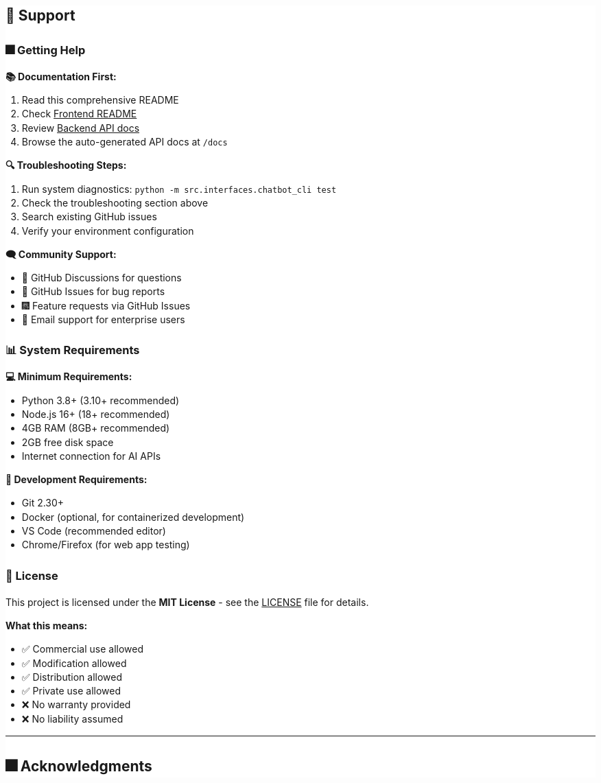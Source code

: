 ## 📧 Support

### 🎆 Getting Help

**📚 Documentation First:**
1. Read this comprehensive README
2. Check [Frontend README](./frontend/README.md)
3. Review [Backend API docs](./backend/README.md)
4. Browse the auto-generated API docs at `/docs`

**🔍 Troubleshooting Steps:**
1. Run system diagnostics: `python -m src.interfaces.chatbot_cli test`
2. Check the troubleshooting section above
3. Search existing GitHub issues
4. Verify your environment configuration

**🗨️ Community Support:**
- 💬 GitHub Discussions for questions
- 🐛 GitHub Issues for bug reports
- 🎆 Feature requests via GitHub Issues
- 📧 Email support for enterprise users

### 📊 System Requirements

**💻 Minimum Requirements:**
- Python 3.8+ (3.10+ recommended)
- Node.js 16+ (18+ recommended)
- 4GB RAM (8GB+ recommended)
- 2GB free disk space
- Internet connection for AI APIs

**🔧 Development Requirements:**
- Git 2.30+
- Docker (optional, for containerized development)
- VS Code (recommended editor)
- Chrome/Firefox (for web app testing)

### 📄 License

This project is licensed under the **MIT License** - see the [LICENSE](LICENSE) file for details.

**What this means:**
- ✅ Commercial use allowed
- ✅ Modification allowed
- ✅ Distribution allowed
- ✅ Private use allowed
- ❌ No warranty provided
- ❌ No liability assumed

---

## 🎆 Acknowledgments
